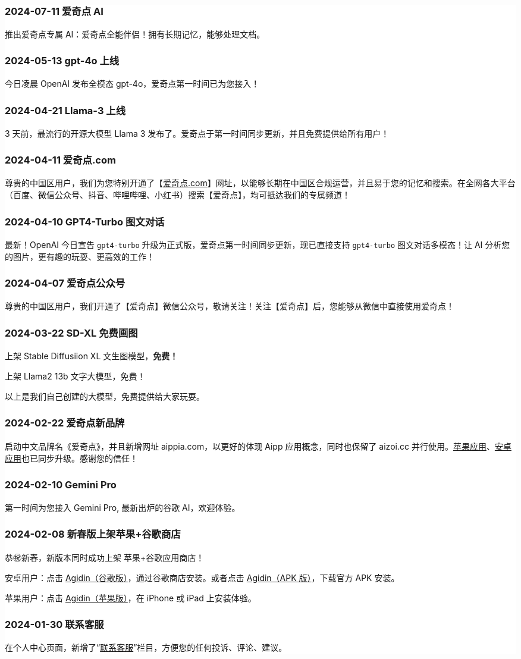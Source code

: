 ### 2024-07-11 爱奇点 AI

推出爱奇点专属 AI：爱奇点全能伴侣！拥有长期记忆，能够处理文档。

### 2024-05-13 gpt-4o 上线

今日凌晨 OpenAI 发布全模态 gpt-4o，爱奇点第一时间已为您接入！

### 2024-04-21 Llama-3 上线

3 天前，最流行的开源大模型 Llama 3 发布了。爱奇点于第一时间同步更新，并且免费提供给所有用户！

### 2024-04-11 爱奇点.com

尊贵的中国区用户，我们为您特别开通了【[爱奇点.com](https://爱奇点.com)】网址，以能够长期在中国区合规运营，并且易于您的记忆和搜索。在全网各大平台（百度、微信公众号、抖音、哔哩哔哩、小红书）搜索【爱奇点】，均可抵达我们的专属频道！

### 2024-04-10 GPT4-Turbo 图文对话

最新！OpenAI 今日宣告 `gpt4-turbo` 升级为正式版，爱奇点第一时间同步更新，现已直接支持 `gpt4-turbo` 图文对话多模态！让 AI 分析您的图片，更有趣的玩耍、更高效的工作！

### 2024-04-07 爱奇点公众号

尊贵的中国区用户，我们开通了【爱奇点】微信公众号，敬请关注！关注【爱奇点】后，您能够从微信中直接使用爱奇点！

### 2024-03-22 SD-XL 免费画图

上架 Stable Diffusiion XL 文生图模型，**免费！**

上架 Llama2 13b 文字大模型，免费！

以上是我们自己创建的大模型，免费提供给大家玩耍。

### 2024-02-22 爱奇点新品牌

启动中文品牌名《爱奇点》，并且新增网址 aippia.com，以更好的体现 Aipp 应用概念，同时也保留了 aizoi.cc 并行使用。[苹果应用](https://ios.agidin.com)、[安卓应用](https://apk.agidin.com)也已同步升级。感谢您的信任！

### 2024-02-10 Gemini Pro

第一时间为您接入 Gemini Pro, 最新出炉的谷歌 AI，欢迎体验。

### 2024-02-08 新春版上架苹果+谷歌商店

恭㊗️新春，新版本同时成功上架 苹果+谷歌应用商店！

安卓用户：点击 [Agidin（谷歌版）](https://gplay.agidin.com)，通过谷歌商店安装。或者点击 [Agidin（APK 版）](https://apk.agidin.com)，下载官方 APK 安装。

苹果用户：点击 [Agidin（苹果版）](https://ios.agidin.com)，在 iPhone 或 iPad 上安装体验。

### 2024-01-30 联系客服

在个人中心页面，新增了“[联系客服](https://csr.agidin.com)”栏目，方便您的任何投诉、评论、建议。

